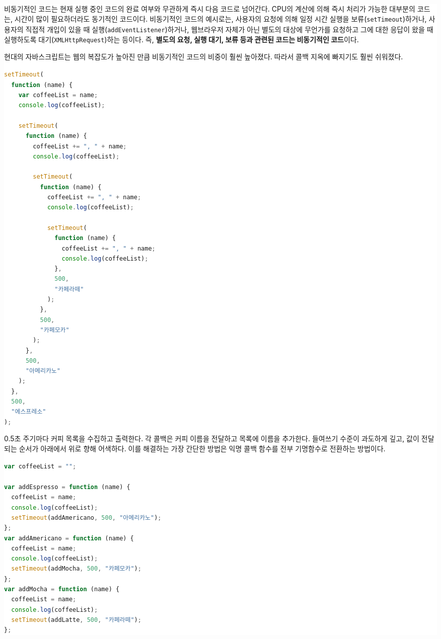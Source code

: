 비동기적인 코드는 현재 실행 중인 코드의 완료 여부와 무관하게 즉시 다음 코드로 넘어간다. CPU의 계산에 의해 즉시 처리가 가능한 대부분의 코드는, 시간이 많이 필요하더라도 동기적인 코드이다. 비동기적인 코드의 예시로는, 사용자의 요청에 의해 일정 시간 실행을 보류(`setTimeout`)하거나, 사용자의 직접적 개입이 있을 때 실행(`addEventListener`)하거나, 웹브라우저 자체가 아닌 별도의 대상에 무언가를 요청하고 그에 대한 응답이 왔을 때 실행하도록 대기(`XMLHttpRequest`)하는 등이다. 즉, **별도의 요청, 실행 대기, 보류 등과 관련된 코드는 비동기적인 코드**이다.

현대의 자바스크립트는 웹의 복잡도가 높아진 만큼 비동기적인 코드의 비중이 훨씬 높아졌다. 따라서 콜백 지옥에 빠지기도 훨씬 쉬워졌다.

```js
setTimeout(
  function (name) {
    var coffeeList = name;
    console.log(coffeeList);

    setTimeout(
      function (name) {
        coffeeList += ", " + name;
        console.log(coffeeList);

        setTimeout(
          function (name) {
            coffeeList += ", " + name;
            console.log(coffeeList);

            setTimeout(
              function (name) {
                coffeeList += ", " + name;
                console.log(coffeeList);
              },
              500,
              "카페라떼"
            );
          },
          500,
          "카페모카"
        );
      },
      500,
      "아메리카노"
    );
  },
  500,
  "에스프레소"
);
```

0.5초 주기마다 커피 목록을 수집하고 출력한다. 각 콜백은 커피 이름을 전달하고 목록에 이름을 추가한다. 들여쓰기 수준이 과도하게 깊고, 값이 전달되는 순서가 아래에서 위로 향해 어색하다. 이를 해결하는 가장 간단한 방법은 익명 콜백 함수를 전부 기명함수로 전환하는 방법이다.

```js
var coffeeList = "";

var addEspresso = function (name) {
  coffeeList = name;
  console.log(coffeeList);
  setTimeout(addAmericano, 500, "아메리카노");
};
var addAmericano = function (name) {
  coffeeList = name;
  console.log(coffeeList);
  setTimeout(addMocha, 500, "카페모카");
};
var addMocha = function (name) {
  coffeeList = name;
  console.log(coffeeList);
  setTimeout(addLatte, 500, "카페라떼");
};
```